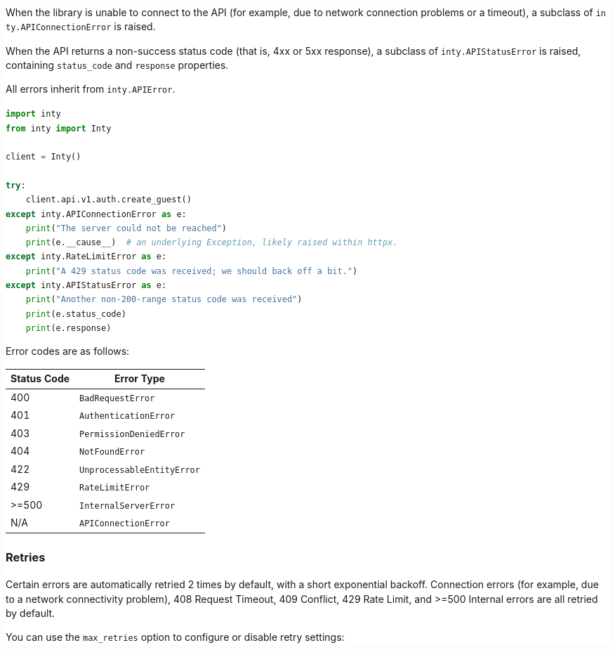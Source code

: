 When the library is unable to connect to the API (for example, due to network connection problems or a timeout), a subclass of `inty.APIConnectionError` is raised.

When the API returns a non-success status code (that is, 4xx or 5xx
response), a subclass of `inty.APIStatusError` is raised, containing `status_code` and `response` properties.

All errors inherit from `inty.APIError`.

```python
import inty
from inty import Inty

client = Inty()

try:
    client.api.v1.auth.create_guest()
except inty.APIConnectionError as e:
    print("The server could not be reached")
    print(e.__cause__)  # an underlying Exception, likely raised within httpx.
except inty.RateLimitError as e:
    print("A 429 status code was received; we should back off a bit.")
except inty.APIStatusError as e:
    print("Another non-200-range status code was received")
    print(e.status_code)
    print(e.response)
```

Error codes are as follows:

| Status Code | Error Type                 |
| ----------- | -------------------------- |
| 400         | `BadRequestError`          |
| 401         | `AuthenticationError`      |
| 403         | `PermissionDeniedError`    |
| 404         | `NotFoundError`            |
| 422         | `UnprocessableEntityError` |
| 429         | `RateLimitError`           |
| >=500       | `InternalServerError`      |
| N/A         | `APIConnectionError`       |

### Retries

Certain errors are automatically retried 2 times by default, with a short exponential backoff.
Connection errors (for example, due to a network connectivity problem), 408 Request Timeout, 409 Conflict,
429 Rate Limit, and >=500 Internal errors are all retried by default.

You can use the `max_retries` option to configure or disable retry settings:

